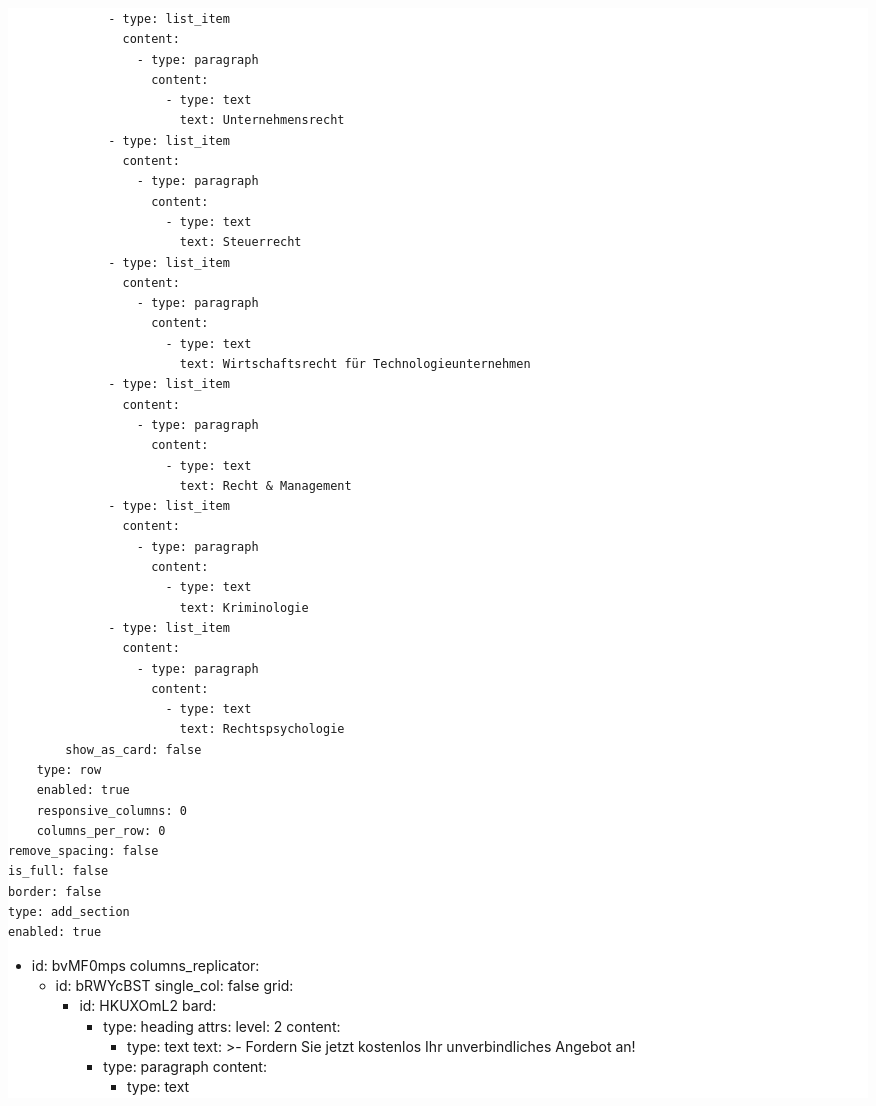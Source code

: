                   - type: list_item
                    content:
                      - type: paragraph
                        content:
                          - type: text
                            text: Unternehmensrecht
                  - type: list_item
                    content:
                      - type: paragraph
                        content:
                          - type: text
                            text: Steuerrecht
                  - type: list_item
                    content:
                      - type: paragraph
                        content:
                          - type: text
                            text: Wirtschaftsrecht für Technologieunternehmen
                  - type: list_item
                    content:
                      - type: paragraph
                        content:
                          - type: text
                            text: Recht & Management
                  - type: list_item
                    content:
                      - type: paragraph
                        content:
                          - type: text
                            text: Kriminologie
                  - type: list_item
                    content:
                      - type: paragraph
                        content:
                          - type: text
                            text: Rechtspsychologie
            show_as_card: false
        type: row
        enabled: true
        responsive_columns: 0
        columns_per_row: 0
    remove_spacing: false
    is_full: false
    border: false
    type: add_section
    enabled: true
  - id: bvMF0mps
    columns_replicator:
      - id: bRWYcBST
        single_col: false
        grid:
          - id: HKUXOmL2
            bard:
              - type: heading
                attrs:
                  level: 2
                content:
                  - type: text
                    text: >-
                      Fordern Sie jetzt kostenlos Ihr unverbindliches Angebot
                      an!
              - type: paragraph
                content:
                  - type: text